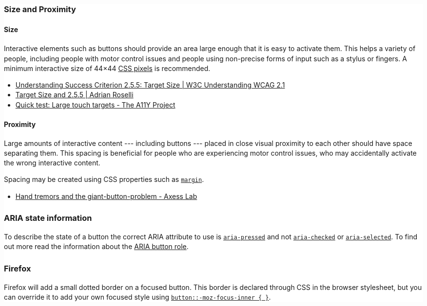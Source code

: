 ### Size and Proximity

#### Size

Interactive elements such as buttons should provide an area large enough
that it is easy to activate them. This helps a variety of people,
including people with motor control issues and people using non-precise
forms of input such as a stylus or fingers. A minimum interactive size
of 44×44 [CSS pixels](https://www.w3.org/TR/WCAG21/#dfn-css-pixels) is
recommended.

- [Understanding Success Criterion 2.5.5: Target Size \| W3C
    Understanding WCAG
    2.1](https://www.w3.org/WAI/WCAG21/Understanding/target-size.html)
- [Target Size and 2.5.5 \| Adrian
    Roselli](https://adrianroselli.com/2019/06/target-size-and-2-5-5.html)
- [Quick test: Large touch targets - The A11Y
    Project](https://www.a11yproject.com/posts/large-touch-targets/)

#### Proximity

Large amounts of interactive content --- including buttons --- placed in
close visual proximity to each other should have space separating them.
This spacing is beneficial for people who are experiencing motor control
issues, who may accidentally activate the wrong interactive content.

Spacing may be created using CSS properties such as
[`margin`](https://developer.mozilla.org/en-US/docs/Web/CSS/margin).

- [Hand tremors and the giant-button-problem - Axess
    Lab](https://axesslab.com/hand-tremors/)

### ARIA state information

To describe the state of a button the correct ARIA attribute to use is
[`aria-pressed`](https://developer.mozilla.org/en-US/docs/Web/Accessibility/ARIA/Attributes/aria-pressed)
and not
[`aria-checked`](https://developer.mozilla.org/en-US/docs/Web/Accessibility/ARIA/Attributes/aria-checked)
or
[`aria-selected`](https://developer.mozilla.org/en-US/docs/Web/Accessibility/ARIA/Attributes/aria-selected).
To find out more read the information about the [ARIA button
role](https://developer.mozilla.org/en-US/docs/Web/Accessibility/ARIA/Roles/button_role).

### Firefox

Firefox will add a small dotted border on a focused button. This border
is declared through CSS in the browser stylesheet, but you can override
it to add your own focused style using
[`button::-moz-focus-inner { }`](https://developer.mozilla.org/en-US/docs/Web/CSS/::-moz-focus-inner).
